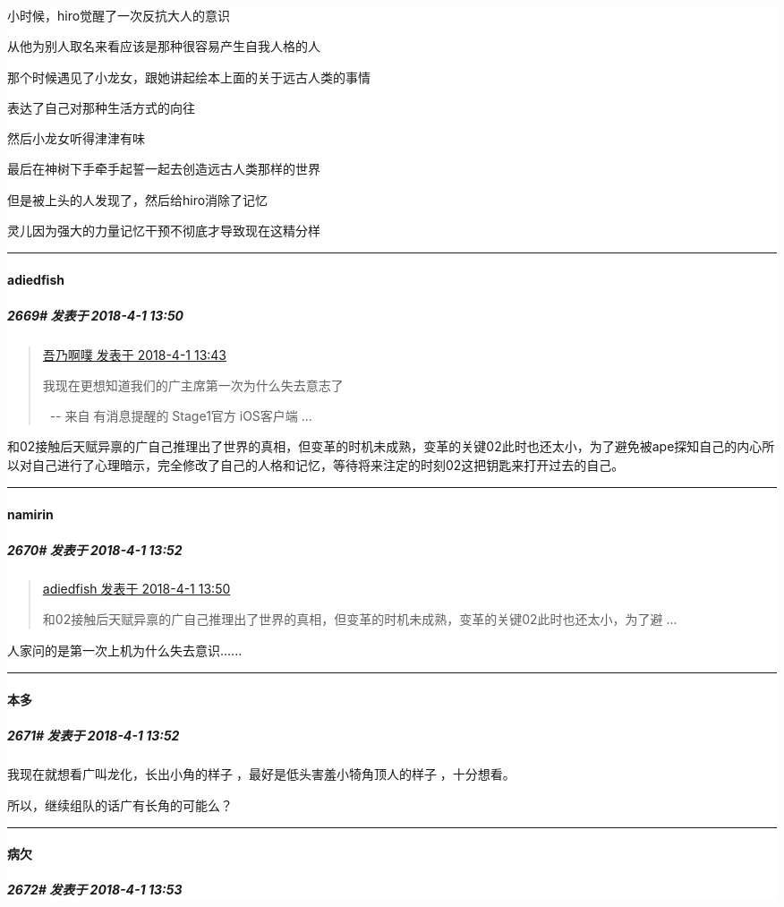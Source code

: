 
小时候，hiro觉醒了一次反抗大人的意识

从他为别人取名来看应该是那种很容易产生自我人格的人

那个时候遇见了小龙女，跟她讲起绘本上面的关于远古人类的事情

表达了自己对那种生活方式的向往

然后小龙女听得津津有味

最后在神树下手牵手起誓一起去创造远古人类那样的世界

但是被上头的人发现了，然后给hiro消除了记忆

灵儿因为强大的力量记忆干预不彻底才导致现在这精分样


*****

####  adiedfish  
##### 2669#       发表于 2018-4-1 13:50


<blockquote><a href="httphttps://bbs.saraba1st.com/2b/forum.php?mod=redirect&amp;goto=findpost&amp;pid=39056067&amp;ptid=1594613" target="_blank">吾乃啊噗 发表于 2018-4-1 13:43</a>

我现在更想知道我们的广主席第一次为什么失去意志了


  -- 来自 有消息提醒的 Stage1官方 iOS客户端 ...</blockquote>
和02接触后天赋异禀的广自己推理出了世界的真相，但变革的时机未成熟，变革的关键02此时也还太小，为了避免被ape探知自己的内心所以对自己进行了心理暗示，完全修改了自己的人格和记忆，等待将来注定的时刻02这把钥匙来打开过去的自己。


*****

####  namirin  
##### 2670#       发表于 2018-4-1 13:52


<blockquote><a href="httphttps://bbs.saraba1st.com/2b/forum.php?mod=redirect&amp;goto=findpost&amp;pid=39056139&amp;ptid=1594613" target="_blank">adiedfish 发表于 2018-4-1 13:50</a>

和02接触后天赋异禀的广自己推理出了世界的真相，但变革的时机未成熟，变革的关键02此时也还太小，为了避 ...</blockquote>
人家问的是第一次上机为什么失去意识......


*****

####  本多  
##### 2671#       发表于 2018-4-1 13:52


我现在就想看广叫龙化，长出小角的样子 ，最好是低头害羞小犄角顶人的样子 ，十分想看。


所以，继续组队的话广有长角的可能么？


*****

####  病欠  
##### 2672#       发表于 2018-4-1 13:53
